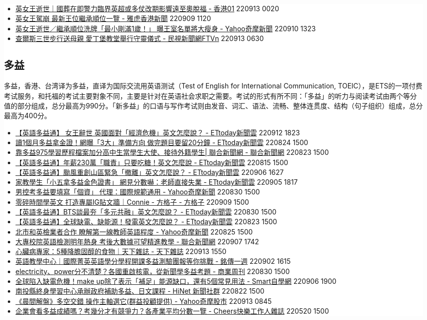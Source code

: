 - [英女王逝世｜國葬在即警力臨界英超或多仗改期影響遠至奧脫福 - 香港01](https://www.hk01.com/%E5%8D%B3%E6%99%82%E9%AB%94%E8%82%B2/814096/%E8%8B%B1%E5%A5%B3%E7%8E%8B%E9%80%9D%E4%B8%96-%E8%8B%B1%E8%B6%85%E6%88%96%E9%83%A8%E5%88%86%E9%87%8D%E9%96%8B-%E5%9C%8B%E8%91%AC%E5%9C%A8%E5%8D%B3%E8%AD%A6%E5%8A%9B%E8%87%A8%E7%95%8C-%E9%9B%BB%E8%A6%96%E5%8F%B0%E9%83%BD%E6%9C%89%E9%97%9C "英女王逝世｜國葬在即警力臨界英超或多仗改期影響遠至奧脫福 - 香港01") 220913 0020
- [英女王駕崩 最新王位繼承順位一覽 - 雅虎香港新聞](https://hk.news.yahoo.com/%E8%8B%B1%E5%A5%B3%E7%8E%8B%E9%A7%95%E5%B4%A9-%E6%9C%80%E6%96%B0%E7%8E%8B%E4%BD%8D%E7%B9%BC%E6%89%BF%E9%A0%86%E4%BD%8D%E4%B8%80%E8%A6%BD-031416343.html "英女王駕崩 最新王位繼承順位一覽 - 雅虎香港新聞") 220909 1120
- [英女王逝世／繼承順位洗牌「最小剛滿1歲！」 曝王室名單將大瘦身 - Yahoo奇摩新聞](https://tw.news.yahoo.com/%E8%8B%B1%E5%A5%B3%E7%8E%8B%E9%80%9D%E4%B8%96-%E7%B9%BC%E6%89%BF%E9%A0%86%E4%BD%8D%E6%B4%97%E7%89%8C-%E6%9C%80%E5%B0%8F%E5%89%9B%E6%BB%BF1%E6%AD%B2-%E6%9B%9D%E7%8E%8B%E5%AE%A4%E5%90%8D%E5%96%AE%E5%B0%87%E5%A4%A7%E7%98%A6%E8%BA%AB-051423574.html "英女王逝世／繼承順位洗牌「最小剛滿1歲！」 曝王室名單將大瘦身 - Yahoo奇摩新聞") 220910 1323
- [查爾斯三世步行送母親 愛丁堡教堂舉行守靈儀式 - 民視新聞網FTVn](https://www.ftvnews.com.tw/news/detail/2022913W0002 "查爾斯三世步行送母親 愛丁堡教堂舉行守靈儀式 - 民視新聞網FTVn") 220913 0630

## 多益

多益，香港、台湾译为多益，直译为国际交流用英语测试（Test of English for International Communication, TOEIC），是ETS的一项付费考试服务，和托福的考试主要對象不同，主要是针对在英语社会求职之需要。考试的形式有所不同：「多益」的听力与阅读考试由两个等分值的部分组成，总分最高为990分。「新多益」的口语与写作考试则由发音、词汇、语法、流畅、整体连贯度、结构（句子组织）组成，总分最高为400分。
- [【英語多益通】 女王辭世 英國面對「經濟危機」英文怎麼說？ - ETtoday新聞雲](https://www.ettoday.net/news/20220912/2336478.htm "【英語多益通】 女王辭世 英國面對「經濟危機」英文怎麼說？ - ETtoday新聞雲") 220912 1823
- [讀1個月多益拿金證！網曝「3大」準備方向 做完題目要留20分鐘 - ETtoday新聞雲](https://www.ettoday.net/news/20220824/2322812.htm "讀1個月多益拿金證！網曝「3大」準備方向 做完題目要留20分鐘 - ETtoday新聞雲") 220824 1500
- [靠多益975學習歷程檔案加分高中生當學生大使、接待外籍學生| 聯合新聞網 - 聯合新聞網](https://udn.com/news/story/6874/6555699 "靠多益975學習歷程檔案加分高中生當學生大使、接待外籍學生| 聯合新聞網 - 聯合新聞網") 220823 1500
- [【英語多益通】年薪230萬「職責」只要吃糖！英文怎麼說 - ETtoday新聞雲](https://www.ettoday.net/news/20220815/2317125.htm "【英語多益通】年薪230萬「職責」只要吃糖！英文怎麼說 - ETtoday新聞雲") 220815 1500
- [【英語多益通】颱風重創山區緊急「撤離」英文怎麼說？ - ETtoday新聞雲](https://www.ettoday.net/news/20220906/2332393.htm "【英語多益通】颱風重創山區緊急「撤離」英文怎麼說？ - ETtoday新聞雲") 220906 1627
- [家教學生「小五拿多益金色證書」 網見分數嚇：老師直接失業 - ETtoday新聞雲](https://www.ettoday.net/dalemon/post/61997 "家教學生「小五拿多益金色證書」 網見分數嚇：老師直接失業 - ETtoday新聞雲") 220905 1817
- [男控考多益要填寫「個資」 代理：國際規範通用 - Yahoo奇摩新聞](https://tw.news.yahoo.com/%E7%94%B7%E6%8E%A7%E8%80%83%E5%A4%9A%E7%9B%8A%E8%A6%81%E5%A1%AB%E5%AF%AB-%E5%80%8B%E8%B3%87-%E4%BB%A3%E7%90%86-%E5%9C%8B%E9%9A%9B%E8%A6%8F%E7%AF%84%E9%80%9A%E7%94%A8-113257649.html "男控考多益要填寫「個資」 代理：國際規範通用 - Yahoo奇摩新聞") 220830 1500
- [零碎時間學英文 打造專屬IG貼文牆｜Connie - 方格子 - 方格子](https://vocus.cc/article/6304c03bfd897800019c69ad "零碎時間學英文 打造專屬IG貼文牆｜Connie - 方格子 - 方格子") 220909 1500
- [【英語多益通】BTS談最夯「多元共融」英文怎麼說？ - ETtoday新聞雲](https://www.ettoday.net/news/20220830/2327011.htm "【英語多益通】BTS談最夯「多元共融」英文怎麼說？ - ETtoday新聞雲") 220830 1500
- [【英語多益通】全球缺電、缺能源！發電英文怎麼說？ - ETtoday新聞雲](https://www.ettoday.net/news/20220823/2322157.htm "【英語多益通】全球缺電、缺能源！發電英文怎麼說？ - ETtoday新聞雲") 220823 1500
- [北市和英檢業者合作 瞭解第一線教師英語程度 - Yahoo奇摩新聞](https://tw.news.yahoo.com/%E5%8C%97%E5%B8%82%E5%92%8C%E8%8B%B1%E6%AA%A2%E6%A5%AD%E8%80%85%E5%90%88%E4%BD%9C-%E7%9E%AD%E8%A7%A3%E7%AC%AC-%E7%B7%9A%E6%95%99%E5%B8%AB%E8%8B%B1%E8%AA%9E%E7%A8%8B%E5%BA%A6-082337193.html "北市和英檢業者合作 瞭解第一線教師英語程度 - Yahoo奇摩新聞") 220825 1500
- [大專校院英語檢測明年熱身 考後大數據可望精進教學 - 聯合新聞網](https://udn.com/news/story/6885/6596061 "大專校院英語檢測明年熱身 考後大數據可望精進教學 - 聯合新聞網") 220907 1742
- [心臟病專家：5種降膽固醇的食物｜天下雜誌 - 天下雜誌](https://www.cw.com.tw/article/5122752 "心臟病專家：5種降膽固醇的食物｜天下雜誌 - 天下雜誌") 220913 1550
- [英語教學中心｜國際菁英英語學分學程開課多益測驗團報等你挑戰 - 銘傳一週](https://www.week.mcu.edu.tw/42986/ "英語教學中心｜國際菁英英語學分學程開課多益測驗團報等你挑戰 - 銘傳一週") 220902 1615
- [electricity、power分不清楚？各國重啟核電，從新聞學多益考題 - 商業周刊](https://www.businessweekly.com.tw/careers/blog/3010537 "electricity、power分不清楚？各國重啟核電，從新聞學多益考題 - 商業周刊") 220830 1500
- [全球陷入缺電危機！make up除了表示「補足」能源缺口，還有5個常見用法 - Smart自學網](http://smart.businessweekly.com.tw/Reading/IndepArticle.aspx?id=6008452 "全球陷入缺電危機！make up除了表示「補足」能源缺口，還有5個常見用法 - Smart自學網") 220906 1900
- [南投縣終身學習中心承辦政府補助多益、日文課程 - HiNet 新聞社群](https://times.hinet.net/news/24093961 "南投縣終身學習中心承辦政府補助多益、日文課程 - HiNet 新聞社群") 220822 1500
- [《晨間解盤》多空交錯 操作主軸選它(群益投顧提供) - Yahoo奇摩股市](https://tw.stock.yahoo.com/news/%E6%99%A8%E9%96%93%E8%A7%A3%E7%9B%A4-%E5%A4%9A%E7%A9%BA%E4%BA%A4%E9%8C%AF-%E6%93%8D%E4%BD%9C%E4%B8%BB%E8%BB%B8%E9%81%B8%E5%AE%83-%E7%BE%A4%E7%9B%8A%E6%8A%95%E9%A1%A7%E6%8F%90%E4%BE%9B-003209486.html "《晨間解盤》多空交錯 操作主軸選它(群益投顧提供) - Yahoo奇摩股市") 220913 0845
- [企業會看多益成績嗎？考幾分才有競爭力？各產業平均分數一覽 - Cheers快樂工作人雜誌](https://www.cheers.com.tw/article/article.action?id=5100854 "企業會看多益成績嗎？考幾分才有競爭力？各產業平均分數一覽 - Cheers快樂工作人雜誌") 220520 1500